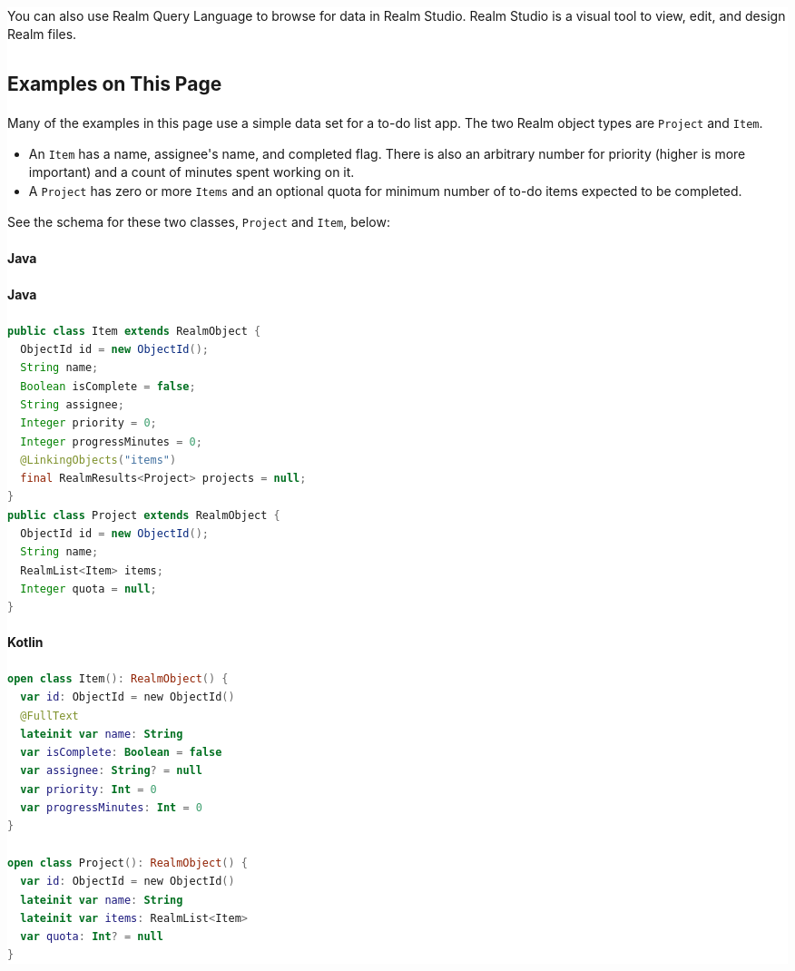 You can also use Realm Query Language to browse for data in
Realm Studio. Realm Studio is a visual tool
to view, edit, and design Realm files.

## Examples on This Page
Many of the examples in this page use a simple data set for a to-do list app.
The two Realm object types are `Project` and `Item`.

- An `Item` has a name, assignee's name, and completed flag.
There is also an arbitrary number for priority (higher is more important)
and a count of minutes spent working on it.
- A `Project` has zero or more `Items` and an optional quota
for minimum number of to-do items expected to be completed.

See the schema for these two classes, `Project` and `Item`, below:

#### Java

#### Java

```java
public class Item extends RealmObject {
  ObjectId id = new ObjectId();
  String name;
  Boolean isComplete = false;
  String assignee;
  Integer priority = 0;
  Integer progressMinutes = 0;
  @LinkingObjects("items")
  final RealmResults<Project> projects = null;
}
public class Project extends RealmObject {
  ObjectId id = new ObjectId();
  String name;
  RealmList<Item> items;
  Integer quota = null;
}
```

#### Kotlin

```kotlin
open class Item(): RealmObject() {
  var id: ObjectId = new ObjectId()
  @FullText
  lateinit var name: String
  var isComplete: Boolean = false
  var assignee: String? = null
  var priority: Int = 0
  var progressMinutes: Int = 0
}

open class Project(): RealmObject() {
  var id: ObjectId = new ObjectId()
  lateinit var name: String
  lateinit var items: RealmList<Item>
  var quota: Int? = null
}
```
